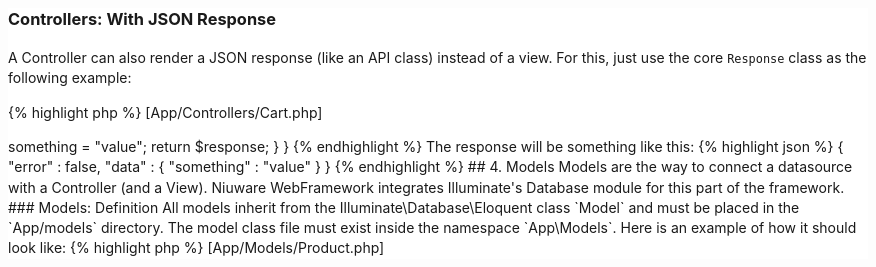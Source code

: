 <a name="controllers-json"></a>
### Controllers: With JSON Response

A Controller can also render a JSON response (like an API class) instead of a view. For this, just use the core `Response` class as the following example:

{% highlight php %}
[App/Controllers/Cart.php]

<?php 

namespace App\Controllers;
    
use Niuware\WebFramework\Application\Controller;
use Niuware\WebFramework\Http\HttpRequest;
use Niuware\WebFramework\Http\Response;

final class Cart extends Controller {

    public function getMyCart(HttpRequest $request) {

        $response = new Response();

        $response->something = "value";

        return $response;
    }
}

{% endhighlight %}

The response will be something like this:

{% highlight json %}

{
    "error" : false,
    "data" : {
        "something" : "value"
    }
}

{% endhighlight %}

<a name="models"></a>
## 4. Models

Models are the way to connect a datasource with a Controller (and a View). Niuware WebFramework integrates Illuminate's Database module for this part of the framework.

<a name="models-define"></a>
### Models: Definition

All models inherit from the Illuminate\Database\Eloquent class `Model` and must be placed in the `App/models` directory. The model class file must exist inside the namespace `App\Models`. Here is an example of how it should look like:

{% highlight php %}
[App/Models/Product.php]

<?php

namespace App\Models;
    
use Illuminate\Database\Eloquent\Model as Eloquent;

class Product extends Eloquent {
    
}

{% endhighlight %}
